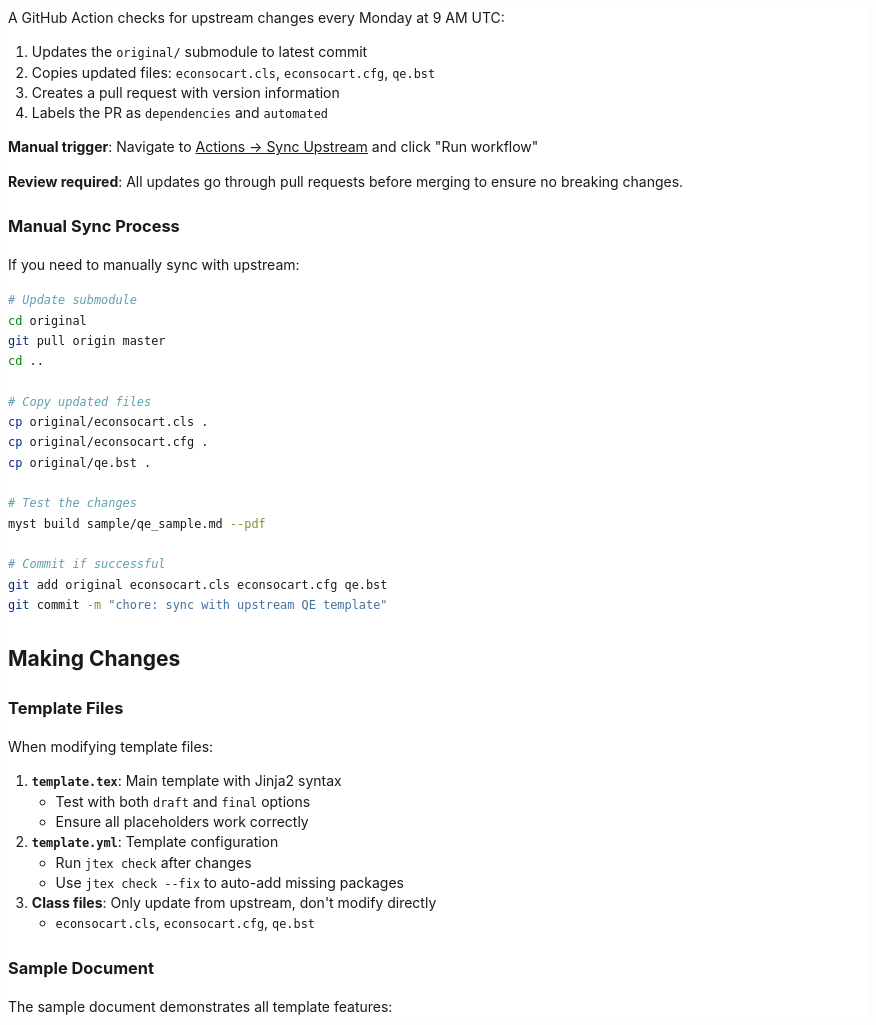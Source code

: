 A GitHub Action checks for upstream changes every Monday at 9 AM UTC:

1. Updates the `original/` submodule to latest commit
2. Copies updated files: `econsocart.cls`, `econsocart.cfg`, `qe.bst`
3. Creates a pull request with version information
4. Labels the PR as `dependencies` and `automated`

**Manual trigger**: Navigate to [Actions → Sync Upstream](../../actions/workflows/sync-upstream-template.yml) and click "Run workflow"

**Review required**: All updates go through pull requests before merging to ensure no breaking changes.

### Manual Sync Process

If you need to manually sync with upstream:

```bash
# Update submodule
cd original
git pull origin master
cd ..

# Copy updated files
cp original/econsocart.cls .
cp original/econsocart.cfg .
cp original/qe.bst .

# Test the changes
myst build sample/qe_sample.md --pdf

# Commit if successful
git add original econsocart.cls econsocart.cfg qe.bst
git commit -m "chore: sync with upstream QE template"
```

## Making Changes

### Template Files

When modifying template files:

1. **`template.tex`**: Main template with Jinja2 syntax
   - Test with both `draft` and `final` options
   - Ensure all placeholders work correctly
2. **`template.yml`**: Template configuration
   - Run `jtex check` after changes
   - Use `jtex check --fix` to auto-add missing packages
3. **Class files**: Only update from upstream, don't modify directly
   - `econsocart.cls`, `econsocart.cfg`, `qe.bst`

### Sample Document

The sample document demonstrates all template features:
